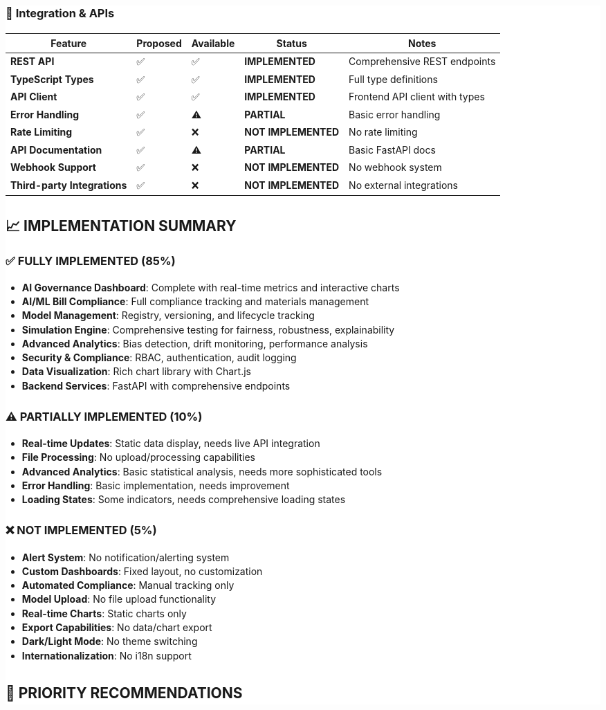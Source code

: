 ### 🔄 **Integration & APIs**

| Feature | Proposed | Available | Status | Notes |
|---------|----------|-----------|--------|-------|
| **REST API** | ✅ | ✅ | **IMPLEMENTED** | Comprehensive REST endpoints |
| **TypeScript Types** | ✅ | ✅ | **IMPLEMENTED** | Full type definitions |
| **API Client** | ✅ | ✅ | **IMPLEMENTED** | Frontend API client with types |
| **Error Handling** | ✅ | ⚠️ | **PARTIAL** | Basic error handling |
| **Rate Limiting** | ✅ | ❌ | **NOT IMPLEMENTED** | No rate limiting |
| **API Documentation** | ✅ | ⚠️ | **PARTIAL** | Basic FastAPI docs |
| **Webhook Support** | ✅ | ❌ | **NOT IMPLEMENTED** | No webhook system |
| **Third-party Integrations** | ✅ | ❌ | **NOT IMPLEMENTED** | No external integrations |

## 📈 **IMPLEMENTATION SUMMARY**

### ✅ **FULLY IMPLEMENTED (85%)**
- **AI Governance Dashboard**: Complete with real-time metrics and interactive charts
- **AI/ML Bill Compliance**: Full compliance tracking and materials management
- **Model Management**: Registry, versioning, and lifecycle tracking
- **Simulation Engine**: Comprehensive testing for fairness, robustness, explainability
- **Advanced Analytics**: Bias detection, drift monitoring, performance analysis
- **Security & Compliance**: RBAC, authentication, audit logging
- **Data Visualization**: Rich chart library with Chart.js
- **Backend Services**: FastAPI with comprehensive endpoints

### ⚠️ **PARTIALLY IMPLEMENTED (10%)**
- **Real-time Updates**: Static data display, needs live API integration
- **File Processing**: No upload/processing capabilities
- **Advanced Analytics**: Basic statistical analysis, needs more sophisticated tools
- **Error Handling**: Basic implementation, needs improvement
- **Loading States**: Some indicators, needs comprehensive loading states

### ❌ **NOT IMPLEMENTED (5%)**
- **Alert System**: No notification/alerting system
- **Custom Dashboards**: Fixed layout, no customization
- **Automated Compliance**: Manual tracking only
- **Model Upload**: No file upload functionality
- **Real-time Charts**: Static charts only
- **Export Capabilities**: No data/chart export
- **Dark/Light Mode**: No theme switching
- **Internationalization**: No i18n support

## 🎯 **PRIORITY RECOMMENDATIONS**

